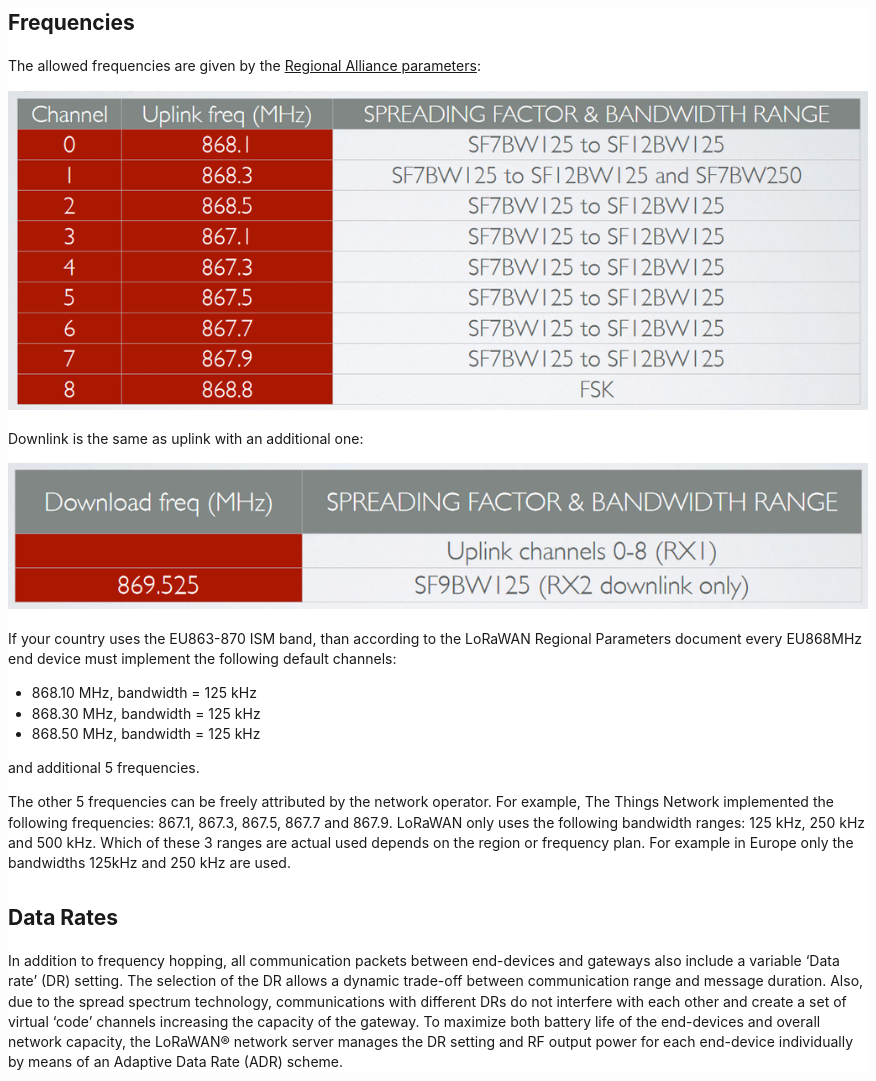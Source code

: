 Frequencies
-----------

The allowed frequencies are given by the [Regional Alliance parameters](https://lora-alliance.org/lorawan-for-developers):

![BW-SF](./media/BW-SF.png)

Downlink is the same as uplink with an additional one:

![BW-SF down](./media/BW-SF-down.png)

If your country uses the EU863-870 ISM band, than according to the LoRaWAN Regional Parameters document every EU868MHz end device must implement the following default channels:

- 868.10 MHz, bandwidth = 125 kHz
- 868.30 MHz, bandwidth = 125 kHz
- 868.50 MHz, bandwidth = 125 kHz

and additional 5 frequencies.

The other 5 frequencies can be freely attributed by the network operator. For example, The Things Network implemented the following frequencies: 867.1, 867.3, 867.5, 867.7 and 867.9.
LoRaWAN only uses the following bandwidth ranges: 125 kHz, 250 kHz and 500 kHz.
Which of these 3 ranges are actual used depends on the region or frequency plan.
For example in Europe only the bandwidths 125kHz and 250 kHz are used.

Data Rates
----------

In addition to frequency hopping, all communication packets between end-devices and gateways also include a variable ‘Data rate’ (DR) setting.
The selection of the DR allows a dynamic trade-off between communication range and message duration.
Also, due to the spread spectrum technology, communications with different DRs do not interfere with each other and create a set of virtual ‘code’ channels increasing the capacity of the gateway.
To maximize both battery life of the end-devices and overall network capacity, the LoRaWAN® network server manages the DR setting and RF output power for each end-device individually by means of an Adaptive Data Rate (ADR) scheme.

